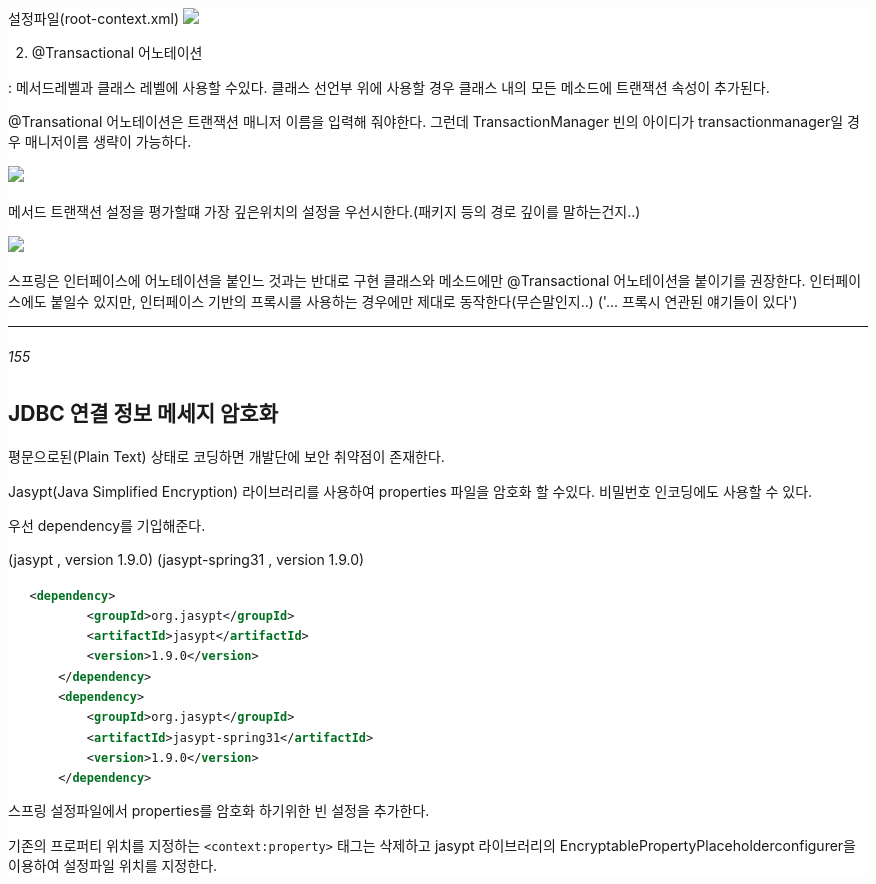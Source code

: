  설정파일(root-context.xml)
  ![](https://drive.google.com/uc?export=view&id=1F6SXh4_98EAE4kIN6I58a2BKPrudE_L7)


 2. @Transactional 어노테이션

 : 메서드레벨과 클래스 레벨에 사용할 수있다.
 클래스 선언부 위에 사용할 경우 클래스 내의 모든 메소드에 트랜잭션 속성이 추가된다.

 @Transational 어노테이션은 트랜잭션 매니저 이름을 입력해 줘야한다.
 그런데 TransactionManager 빈의 아이디가 transactionmanager일 경우 매니저이름 생략이 가능하다.

  ![](https://drive.google.com/uc?export=view&id=1g20eJuYAZ495_2k-cA5dyO2Fcp0xvTxY)

 메서드 트랜잭션 설정을 평가할떄 가장 깊은위치의 설정을 우선시한다.(패키지 등의 경로 깊이를 말하는건지..)

  ![](https://drive.google.com/uc?export=view&id=1C6Rzkc0vl5C8UHKL4617ZkUyHUiDk3q-)

 스프링은 인터페이스에 어노테이션을 붙인느 것과는 반대로 구현 클래스와 메소드에만 @Transactional 어노테이션을 붙이기를 권장한다.
 인터페이스에도 붙일수 있지만, 인터페이스 기반의 프록시를 사용하는 경우에만 제대로 동작한다(무슨말인지..)
 ('... 프록시 연관된 얘기들이 있다')

 ---


###### 155

 JDBC 연결 정보 메세지 암호화
 -

 평문으로된(Plain Text) 상태로 코딩하면 개발단에 보안 취약점이 존재한다.

 Jasypt(Java Simplified Encryption) 라이브러리를 사용하여
 properties 파일을 암호화 할 수있다.
 비밀번호 인코딩에도 사용할 수 있다.

 우선 dependency를 기입해준다.

 (jasypt , version 1.9.0)
 (jasypt-spring31 , version 1.9.0)

 ```xml
 	<dependency>
 			<groupId>org.jasypt</groupId>
 			<artifactId>jasypt</artifactId>
 			<version>1.9.0</version>
 		</dependency>
 		<dependency>
 			<groupId>org.jasypt</groupId>
 			<artifactId>jasypt-spring31</artifactId>
 			<version>1.9.0</version>
 		</dependency>
 ```

 스프링 설정파일에서 properties를 암호화 하기위한 빈 설정을 추가한다.

 기존의 프로퍼티 위치를 지정하는 ```<context:property>``` 태그는 삭제하고 jasypt 라이브러리의 EncryptablePropertyPlaceholderconfigurer을 이용하여 설정파일 위치를 지정한다.
